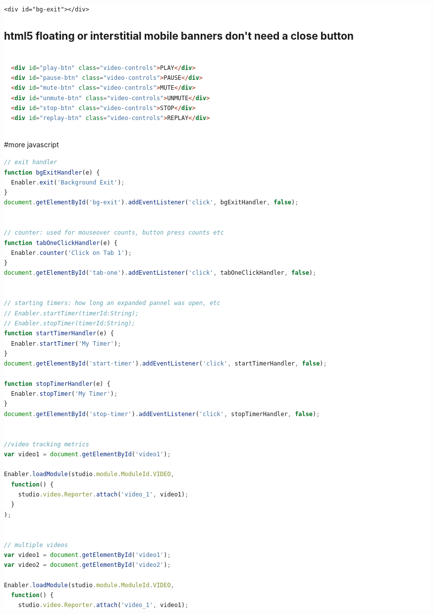   ```<div id="bg-exit"></div>```

  ## html5 floating or interstitial mobile banners don't need a close button


``` html
  
  <div id="play-btn" class="video-controls">PLAY</div>
  <div id="pause-btn" class="video-controls">PAUSE</div>
  <div id="mute-btn" class="video-controls">MUTE</div>
  <div id="unmute-btn" class="video-controls">UNMUTE</div>
  <div id="stop-btn" class="video-controls">STOP</div>
  <div id="replay-btn" class="video-controls">REPLAY</div>
  

```

#more javascript

```javascript
// exit handler
function bgExitHandler(e) {
  Enabler.exit('Background Exit');
}
document.getElementById('bg-exit').addEventListener('click', bgExitHandler, false);


// counter: used for mouseover counts, button press counts etc
function tabOneClickHandler(e) {
  Enabler.counter('Click on Tab 1');
}
document.getElementById('tab-one').addEventListener('click', tabOneClickHandler, false);


// starting timers: how long an expanded pannel was open, etc
// Enabler.startTimer(timerId:String);
// Enabler.stopTimer(timerId:String);
function startTimerHandler(e) {
  Enabler.startTimer('My Timer');
}
document.getElementById('start-timer').addEventListener('click', startTimerHandler, false);

function stopTimerHandler(e) {
  Enabler.stopTimer('My Timer');
}
document.getElementById('stop-timer').addEventListener('click', stopTimerHandler, false);


//video tracking metrics
var video1 = document.getElementById('video1');

Enabler.loadModule(studio.module.ModuleId.VIDEO,
  function() {
    studio.video.Reporter.attach('video_1', video1);
  }
);


// multiple videos
var video1 = document.getElementById('video1');
var video2 = document.getElementById('video2');

Enabler.loadModule(studio.module.ModuleId.VIDEO,
  function() {
    studio.video.Reporter.attach('video_1', video1);
```